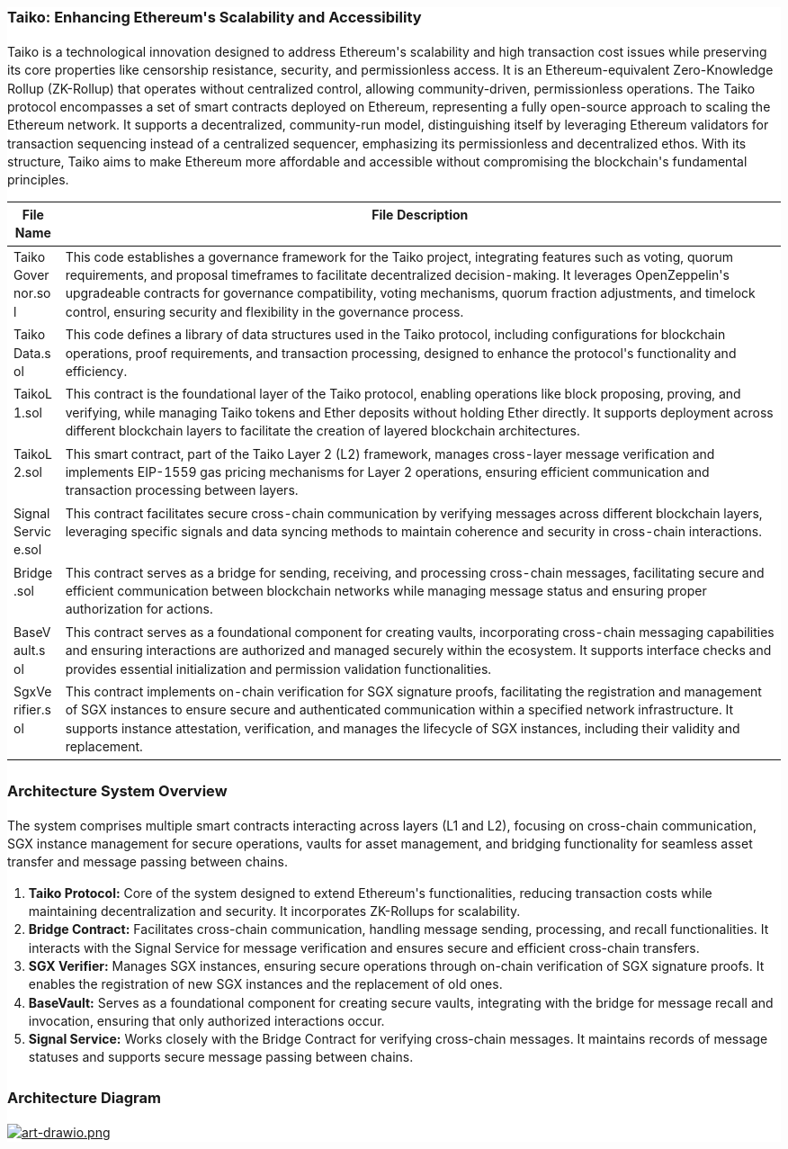 ### Taiko: Enhancing Ethereum's Scalability and Accessibility

Taiko is a technological innovation designed to address Ethereum's scalability and high transaction cost issues while preserving its core properties like censorship resistance, security, and permissionless access. It is an Ethereum-equivalent Zero-Knowledge Rollup (ZK-Rollup) that operates without centralized control, allowing community-driven, permissionless operations. The Taiko protocol encompasses a set of smart contracts deployed on Ethereum, representing a fully open-source approach to scaling the Ethereum network. It supports a decentralized, community-run model, distinguishing itself by leveraging Ethereum validators for transaction sequencing instead of a centralized sequencer, emphasizing its permissionless and decentralized ethos. With its structure, Taiko aims to make Ethereum more affordable and accessible without compromising the blockchain's fundamental principles.

| File Name        | File Description         |
|------------------|--------------------------|
| TaikoGovernor.sol | This code establishes a governance framework for the Taiko project, integrating features such as voting, quorum requirements, and proposal timeframes to facilitate decentralized decision-making. It leverages OpenZeppelin's upgradeable contracts for governance compatibility, voting mechanisms, quorum fraction adjustments, and timelock control, ensuring security and flexibility in the governance process.     |
| TaikoData.sol    | This code defines a library of data structures used in the Taiko protocol, including configurations for blockchain operations, proof requirements, and transaction processing, designed to enhance the protocol's functionality and efficiency.                         |
| TaikoL1.sol      |  This contract is the foundational layer of the Taiko protocol, enabling operations like block proposing, proving, and verifying, while managing Taiko tokens and Ether deposits without holding Ether directly. It supports deployment across different blockchain layers to facilitate the creation of layered blockchain architectures.                        |
| TaikoL2.sol      | This smart contract, part of the Taiko Layer 2 (L2) framework, manages cross-layer message verification and implements EIP-1559 gas pricing mechanisms for Layer 2 operations, ensuring efficient communication and transaction processing between layers.                         |
| SignalService.sol| This contract facilitates secure cross-chain communication by verifying messages across different blockchain layers, leveraging specific signals and data syncing methods to maintain coherence and security in cross-chain interactions.                         |
| Bridge.sol       | This contract serves as a bridge for sending, receiving, and processing cross-chain messages, facilitating secure and efficient communication between blockchain networks while managing message status and ensuring proper authorization for actions.                         |
| BaseVault.sol    | This contract serves as a foundational component for creating vaults, incorporating cross-chain messaging capabilities and ensuring interactions are authorized and managed securely within the ecosystem. It supports interface checks and provides essential initialization and permission validation functionalities.                         |
| SgxVerifier.sol  |  This contract implements on-chain verification for SGX signature proofs, facilitating the registration and management of SGX instances to ensure secure and authenticated communication within a specified network infrastructure. It supports instance attestation, verification, and manages the lifecycle of SGX instances, including their validity and replacement.                        |


### Architecture System Overview
The system comprises multiple smart contracts interacting across layers (L1 and L2), focusing on cross-chain communication, SGX instance management for secure operations, vaults for asset management, and bridging functionality for seamless asset transfer and message passing between chains.

1. **Taiko Protocol:** Core of the system designed to extend Ethereum's functionalities, reducing transaction costs while maintaining decentralization and security. It incorporates ZK-Rollups for scalability.
2. **Bridge Contract:** Facilitates cross-chain communication, handling message sending, processing, and recall functionalities. It interacts with the Signal Service for message verification and ensures secure and efficient cross-chain transfers.
3. **SGX Verifier:** Manages SGX instances, ensuring secure operations through on-chain verification of SGX signature proofs. It enables the registration of new SGX instances and the replacement of old ones.
4. **BaseVault:** Serves as a foundational component for creating secure vaults, integrating with the bridge for message recall and invocation, ensuring that only authorized interactions occur.
5. **Signal Service:** Works closely with the Bridge Contract for verifying cross-chain messages. It maintains records of message statuses and supports secure message passing between chains.

### Architecture Diagram
[![art-drawio.png](https://i.postimg.cc/7h9HHvMf/art-drawio.png)](https://postimg.cc/zHLZ7cQr)
